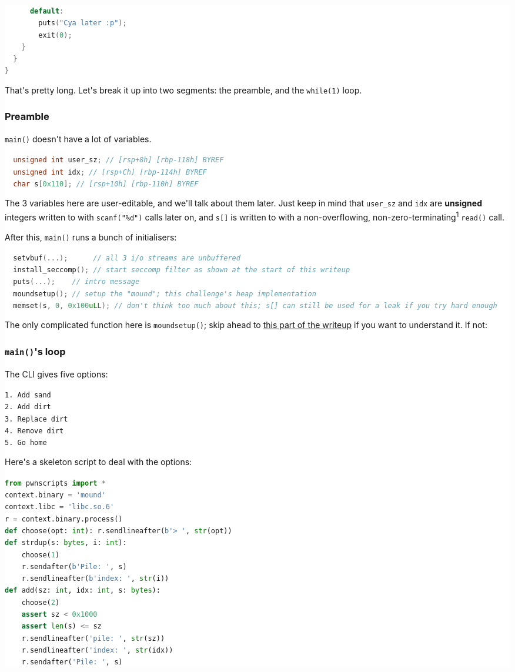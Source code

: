 ```c
      default:
        puts("Cya later :p");
        exit(0);
    }
  }
}
```

That's pretty long. Let's break it up into two segments: the preamble, and the `while(1)` loop.

### Preamble

`main()` doesn't have a lot of variables.

```c
  unsigned int user_sz; // [rsp+8h] [rbp-118h] BYREF
  unsigned int idx; // [rsp+Ch] [rbp-114h] BYREF
  char s[0x110]; // [rsp+10h] [rbp-110h] BYREF
```

The 3 variables here are user-editable, and we'll talk about them later. Just keep in mind that `user_sz` and `idx` are **unsigned** integers written to with `scanf("%d")` calls later on, and `s[]`  is written to with a non-overflowing, non-zero-terminating<sup>1</sup> `read()` call.

After this, `main()` runs a bunch of initialisers:

```c
  setvbuf(...);      // all 3 i/o streams are unbuffered
  install_seccomp(); // start seccomp filter as shown at the start of this writeup
  puts(...);    // intro message
  moundsetup(); // setup the "mound"; this challenge's heap implementation
  memset(s, 0, 0x100uLL); // don't think too much about this; s[] can still be used for a leak if you try hard enough
```

The only complicated function here is `moundsetup()`; skip ahead to [this part of the writeup](#mound) if you want to understand it. If not:

### `main()`'s loop

The CLI gives five options:

```
1. Add sand
2. Add dirt
3. Replace dirt
4. Remove dirt
5. Go home
```

Here's a skeleton script to deal with the options:

```python
from pwnscripts import *
context.binary = 'mound'
context.libc = 'libc.so.6'
r = context.binary.process()
def choose(opt: int): r.sendlineafter(b'> ', str(opt))
def strdup(s: bytes, i: int):
    choose(1)
    r.sendafter(b'Pile: ', s)
    r.sendlineafter(b'index: ', str(i))
def add(sz: int, idx: int, s: bytes):
    choose(2)
    assert sz < 0x1000
    assert len(s) <= sz
    r.sendlineafter('pile: ', str(sz))
    r.sendlineafter('index: ', str(idx))
    r.sendafter('Pile: ', s)
```